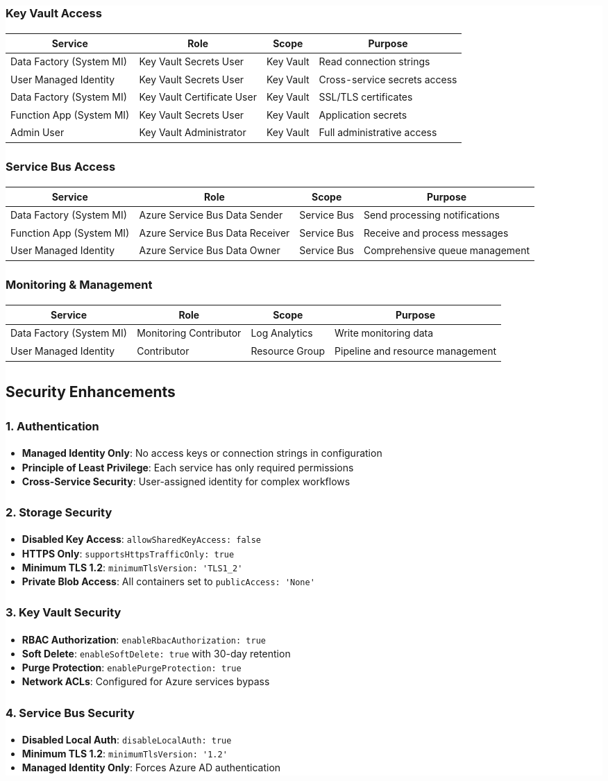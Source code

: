 ### Key Vault Access
| Service | Role | Scope | Purpose |
|---------|------|-------|---------|
| Data Factory (System MI) | Key Vault Secrets User | Key Vault | Read connection strings |
| User Managed Identity | Key Vault Secrets User | Key Vault | Cross-service secrets access |
| Data Factory (System MI) | Key Vault Certificate User | Key Vault | SSL/TLS certificates |
| Function App (System MI) | Key Vault Secrets User | Key Vault | Application secrets |
| Admin User | Key Vault Administrator | Key Vault | Full administrative access |

### Service Bus Access
| Service | Role | Scope | Purpose |
|---------|------|-------|---------|
| Data Factory (System MI) | Azure Service Bus Data Sender | Service Bus | Send processing notifications |
| Function App (System MI) | Azure Service Bus Data Receiver | Service Bus | Receive and process messages |
| User Managed Identity | Azure Service Bus Data Owner | Service Bus | Comprehensive queue management |

### Monitoring & Management
| Service | Role | Scope | Purpose |
|---------|------|-------|---------|
| Data Factory (System MI) | Monitoring Contributor | Log Analytics | Write monitoring data |
| User Managed Identity | Contributor | Resource Group | Pipeline and resource management |

## Security Enhancements

### 1. **Authentication**
- **Managed Identity Only**: No access keys or connection strings in configuration
- **Principle of Least Privilege**: Each service has only required permissions
- **Cross-Service Security**: User-assigned identity for complex workflows

### 2. **Storage Security**
- **Disabled Key Access**: `allowSharedKeyAccess: false`
- **HTTPS Only**: `supportsHttpsTrafficOnly: true`
- **Minimum TLS 1.2**: `minimumTlsVersion: 'TLS1_2'`
- **Private Blob Access**: All containers set to `publicAccess: 'None'`

### 3. **Key Vault Security**
- **RBAC Authorization**: `enableRbacAuthorization: true`
- **Soft Delete**: `enableSoftDelete: true` with 30-day retention
- **Purge Protection**: `enablePurgeProtection: true`
- **Network ACLs**: Configured for Azure services bypass

### 4. **Service Bus Security**
- **Disabled Local Auth**: `disableLocalAuth: true`
- **Minimum TLS 1.2**: `minimumTlsVersion: '1.2'`
- **Managed Identity Only**: Forces Azure AD authentication
